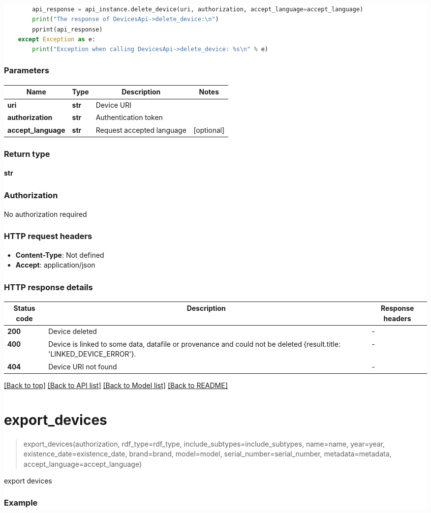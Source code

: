 ```python
        api_response = api_instance.delete_device(uri, authorization, accept_language=accept_language)
        print("The response of DevicesApi->delete_device:\n")
        pprint(api_response)
    except Exception as e:
        print("Exception when calling DevicesApi->delete_device: %s\n" % e)
```



### Parameters


Name | Type | Description  | Notes
------------- | ------------- | ------------- | -------------
 **uri** | **str**| Device URI | 
 **authorization** | **str**| Authentication token | 
 **accept_language** | **str**| Request accepted language | [optional] 

### Return type

**str**

### Authorization

No authorization required

### HTTP request headers

 - **Content-Type**: Not defined
 - **Accept**: application/json

### HTTP response details

| Status code | Description | Response headers |
|-------------|-------------|------------------|
**200** | Device deleted |  -  |
**400** | Device is linked to some data, datafile or provenance and could not be deleted {result.title: &#39;LINKED_DEVICE_ERROR&#39;}. |  -  |
**404** | Device URI not found |  -  |

[[Back to top]](#) [[Back to API list]](../README.md#documentation-for-api-endpoints) [[Back to Model list]](../README.md#documentation-for-models) [[Back to README]](../README.md)

# **export_devices**
> export_devices(authorization, rdf_type=rdf_type, include_subtypes=include_subtypes, name=name, year=year, existence_date=existence_date, brand=brand, model=model, serial_number=serial_number, metadata=metadata, accept_language=accept_language)

export devices

### Example
